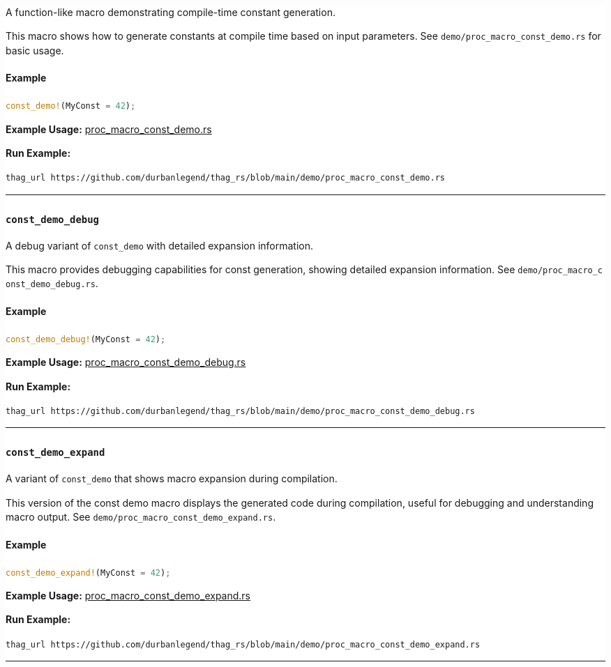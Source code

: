 A function-like macro demonstrating compile-time constant generation.

This macro shows how to generate constants at compile time based on input parameters.
See `demo/proc_macro_const_demo.rs` for basic usage.

#### Example
```rust
const_demo!(MyConst = 42);
```

**Example Usage:** [proc_macro_const_demo.rs](../proc_macro_const_demo.rs)

**Run Example:**

```bash
thag_url https://github.com/durbanlegend/thag_rs/blob/main/demo/proc_macro_const_demo.rs
```

---

### `const_demo_debug`

A debug variant of `const_demo` with detailed expansion information.

This macro provides debugging capabilities for const generation, showing
detailed expansion information. See `demo/proc_macro_const_demo_debug.rs`.

#### Example
```rust
const_demo_debug!(MyConst = 42);
```

**Example Usage:** [proc_macro_const_demo_debug.rs](../proc_macro_const_demo_debug.rs)

**Run Example:**

```bash
thag_url https://github.com/durbanlegend/thag_rs/blob/main/demo/proc_macro_const_demo_debug.rs
```

---

### `const_demo_expand`

A variant of `const_demo` that shows macro expansion during compilation.

This version of the const demo macro displays the generated code during compilation,
useful for debugging and understanding macro output. See `demo/proc_macro_const_demo_expand.rs`.

#### Example
```rust
const_demo_expand!(MyConst = 42);
```

**Example Usage:** [proc_macro_const_demo_expand.rs](../proc_macro_const_demo_expand.rs)

**Run Example:**

```bash
thag_url https://github.com/durbanlegend/thag_rs/blob/main/demo/proc_macro_const_demo_expand.rs
```

---